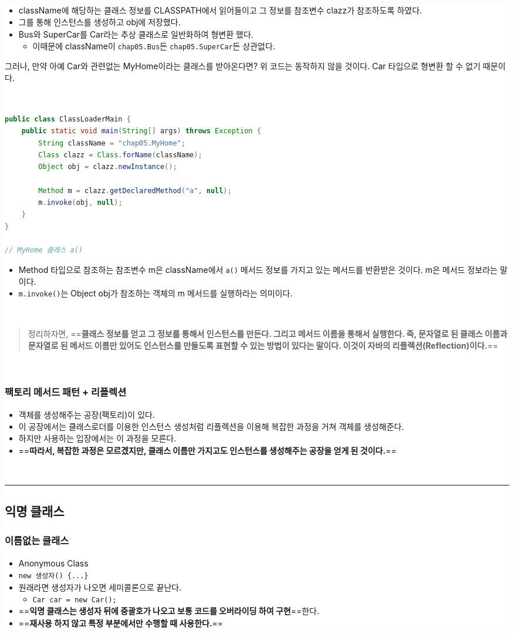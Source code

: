 - className에 해당하는 클래스 정보를 CLASSPATH에서 읽어들이고 그 정보를 참조변수 clazz가 참조하도록 하였다.
- 그를 통해 인스턴스를 생성하고 obj에 저장했다.
- Bus와 SuperCar를 Car라는 추상 클래스로 일반화하여 형변환 했다.
	- 이때문에 className이 `chap05.Bus`든 `chap05.SuperCar`든 상관없다.

그러나, 만약 아예 Car와 관련없는 MyHome이라는 클래스를 받아온다면? 위 코드는 동작하지 않을 것이다. Car 타입으로 형변환 할 수 없기 때문이다.

<br>

```java {title="ClassLoaderMain.java"}
public class ClassLoaderMain {  
    public static void main(String[] args) throws Exception {  
        String className = "chap05.MyHome";  
        Class clazz = Class.forName(className);  
        Object obj = clazz.newInstance();  

		Method m = clazz.getDeclaredMethod("a", null);
		m.invoke(obj, null);
    }  
}

// MyHome 클래스 a()
```

- Method 타입으로 참조하는 참조변수 m은 className에서 `a()` 메서드 정보를 가지고 있는 메서드를 반환받은 것이다. m은 메서드 정보라는 말이다.
- `m.invoke()`는 Object obj가 참조하는 객체의 m 메서드를 실행하라는 의미이다.

<br>

> 정리하자면, ==**클래스 정보를 얻고 그 정보를 통해서 인스턴스를 만든다. 그리고 메서드 이름을 통해서 실행한다. 즉, 문자열로 된 클래스 이름과 문자열로 된 메서드 이름만 있어도 인스턴스를 만들도록 표현할 수 있는 방법이 있다는 말이다. 이것이 자바의 리플렉션(Reflection)이다.**==

<br>

### 팩토리 메서드 패턴 + 리플렉션

- 객체를 생성해주는 공장(팩토리)이 있다.
- 이 공장에서는 클래스로더를 이용한 인스턴스 생성처럼 리플렉션을 이용해 복잡한 과정을 거쳐 객체를 생성해준다.
- 하지만 사용하는 입장에서는 이 과정을 모른다.
- ==**따라서, 복잡한 과정은 모르겠지만, 클래스 이름만 가지고도 인스턴스를 생성해주는 공장을 얻게 된 것이다.**==

<br>

<hr>

## 익명 클래스

### 이름없는 클래스

- Anonymous Class
- `new 생성자() {...}`
- 원래라면 생성자가 나오면 세미콜론으로 끝난다.
	- `Car car = new Car();`
- ==**익명 클래스는 생성자 뒤에 중괄호가 나오고 보통 코드를 오버라이딩 하여 구현**==한다.
- ==**재사용 하지 않고 특정 부분에서만 수행할 때 사용한다.**==
